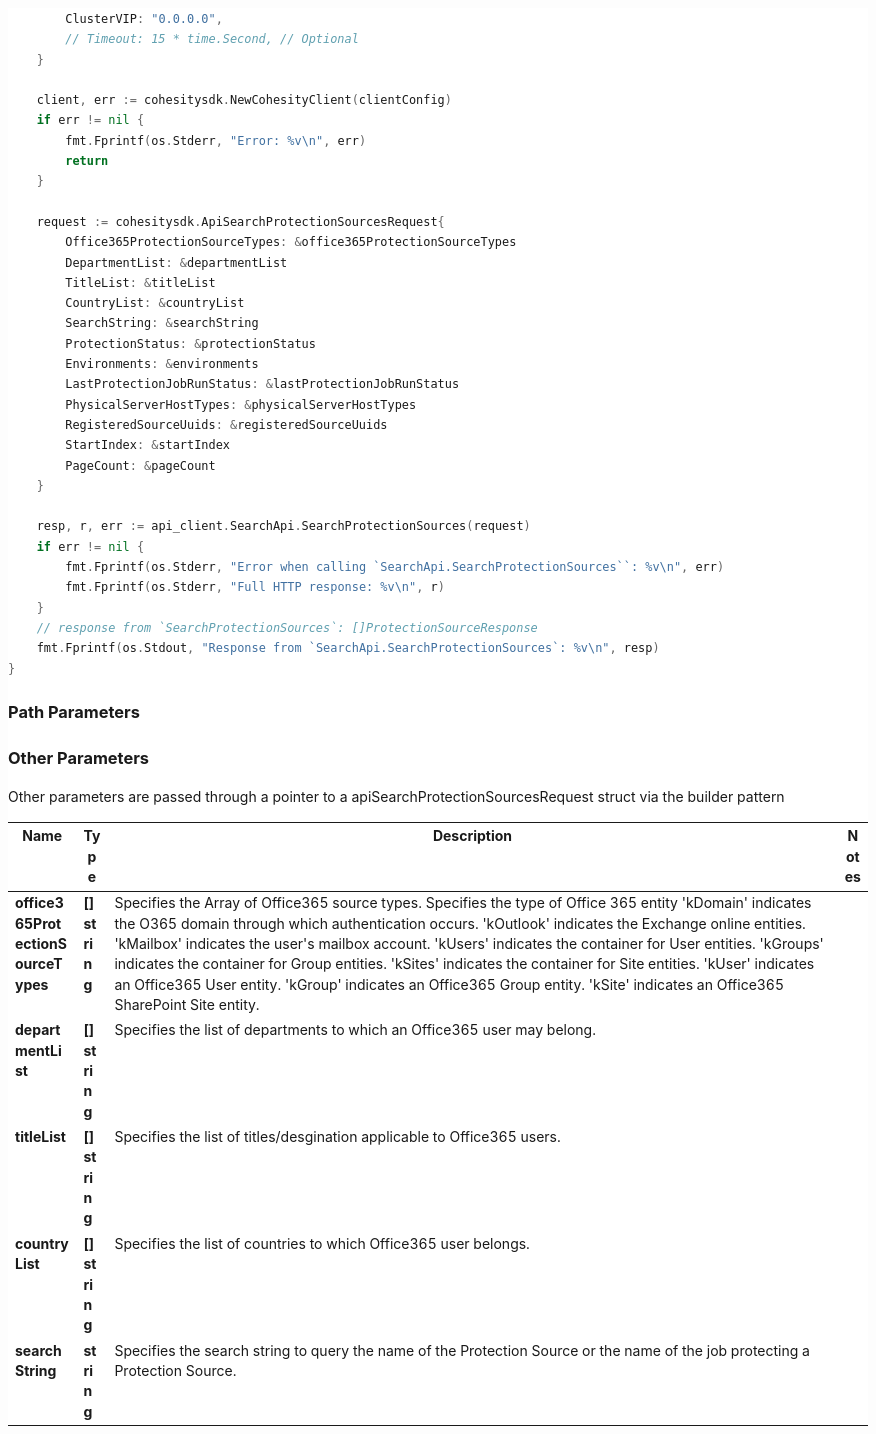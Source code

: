 ```go
        ClusterVIP: "0.0.0.0",
        // Timeout: 15 * time.Second, // Optional 
    }

    client, err := cohesitysdk.NewCohesityClient(clientConfig)
    if err != nil {
        fmt.Fprintf(os.Stderr, "Error: %v\n", err)
        return
    }

    request := cohesitysdk.ApiSearchProtectionSourcesRequest{
        Office365ProtectionSourceTypes: &office365ProtectionSourceTypes
        DepartmentList: &departmentList
        TitleList: &titleList
        CountryList: &countryList
        SearchString: &searchString
        ProtectionStatus: &protectionStatus
        Environments: &environments
        LastProtectionJobRunStatus: &lastProtectionJobRunStatus
        PhysicalServerHostTypes: &physicalServerHostTypes
        RegisteredSourceUuids: &registeredSourceUuids
        StartIndex: &startIndex
        PageCount: &pageCount
    }

    resp, r, err := api_client.SearchApi.SearchProtectionSources(request)
    if err != nil {
        fmt.Fprintf(os.Stderr, "Error when calling `SearchApi.SearchProtectionSources``: %v\n", err)
        fmt.Fprintf(os.Stderr, "Full HTTP response: %v\n", r)
    }
    // response from `SearchProtectionSources`: []ProtectionSourceResponse
    fmt.Fprintf(os.Stdout, "Response from `SearchApi.SearchProtectionSources`: %v\n", resp)
}
```

### Path Parameters



### Other Parameters

Other parameters are passed through a pointer to a apiSearchProtectionSourcesRequest struct via the builder pattern


Name | Type | Description  | Notes
------------- | ------------- | ------------- | -------------
 **office365ProtectionSourceTypes** | **[]string** | Specifies the Array of Office365 source types. Specifies the type of Office 365 entity &#39;kDomain&#39; indicates the O365 domain through which authentication occurs. &#39;kOutlook&#39; indicates the Exchange online entities. &#39;kMailbox&#39; indicates the user&#39;s mailbox account. &#39;kUsers&#39; indicates the container for User entities. &#39;kGroups&#39; indicates the container for Group entities. &#39;kSites&#39; indicates the container for Site entities. &#39;kUser&#39; indicates an Office365 User entity. &#39;kGroup&#39; indicates an Office365 Group entity. &#39;kSite&#39; indicates an Office365 SharePoint Site entity. | 
 **departmentList** | **[]string** | Specifies the list of departments to which an Office365 user may belong. | 
 **titleList** | **[]string** | Specifies the list of titles/desgination applicable to Office365 users. | 
 **countryList** | **[]string** | Specifies the list of countries to which Office365 user belongs. | 
 **searchString** | **string** | Specifies the search string to query the name of the Protection Source or the name of the job protecting a Protection Source. | 